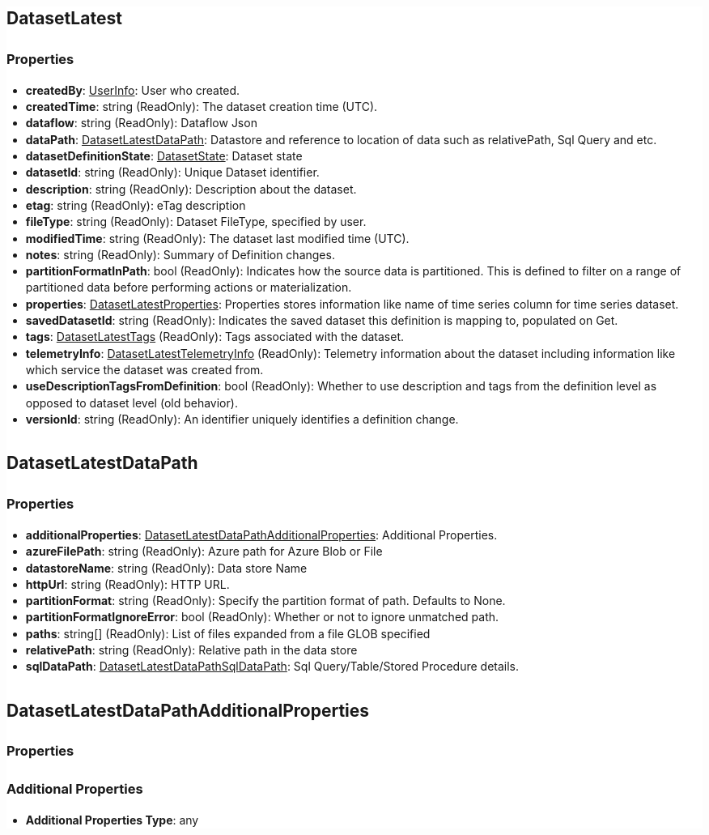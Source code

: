 ## DatasetLatest
### Properties
* **createdBy**: [UserInfo](#userinfo): User who created.
* **createdTime**: string (ReadOnly): The dataset creation time (UTC).
* **dataflow**: string (ReadOnly): Dataflow Json
* **dataPath**: [DatasetLatestDataPath](#datasetlatestdatapath): Datastore and reference to location of data such as relativePath, Sql Query and etc.
* **datasetDefinitionState**: [DatasetState](#datasetstate): Dataset state
* **datasetId**: string (ReadOnly): Unique Dataset identifier.
* **description**: string (ReadOnly): Description about the dataset.
* **etag**: string (ReadOnly): eTag description
* **fileType**: string (ReadOnly): Dataset FileType, specified by user.
* **modifiedTime**: string (ReadOnly): The dataset last modified time (UTC).
* **notes**: string (ReadOnly): Summary of Definition changes.
* **partitionFormatInPath**: bool (ReadOnly): Indicates how the source data is partitioned. This is defined to filter on a range of partitioned data before performing actions or materialization.
* **properties**: [DatasetLatestProperties](#datasetlatestproperties): Properties stores information like name of time series column for time series dataset.
* **savedDatasetId**: string (ReadOnly): Indicates the saved dataset this definition is mapping to, populated on Get.
* **tags**: [DatasetLatestTags](#datasetlatesttags) (ReadOnly): Tags associated with the dataset.
* **telemetryInfo**: [DatasetLatestTelemetryInfo](#datasetlatesttelemetryinfo) (ReadOnly): Telemetry information about the dataset including information like which service the dataset was created from.
* **useDescriptionTagsFromDefinition**: bool (ReadOnly): Whether to use description and tags from the definition level as opposed to dataset level (old behavior).
* **versionId**: string (ReadOnly): An identifier uniquely identifies a definition change.

## DatasetLatestDataPath
### Properties
* **additionalProperties**: [DatasetLatestDataPathAdditionalProperties](#datasetlatestdatapathadditionalproperties): Additional Properties.
* **azureFilePath**: string (ReadOnly): Azure path for Azure Blob or File
* **datastoreName**: string (ReadOnly): Data store Name
* **httpUrl**: string (ReadOnly): HTTP URL.
* **partitionFormat**: string (ReadOnly): Specify the partition format of path. Defaults to None.
* **partitionFormatIgnoreError**: bool (ReadOnly): Whether or not to ignore unmatched path.
* **paths**: string[] (ReadOnly): List of files expanded from a file GLOB specified
* **relativePath**: string (ReadOnly): Relative path in the data store
* **sqlDataPath**: [DatasetLatestDataPathSqlDataPath](#datasetlatestdatapathsqldatapath): Sql Query/Table/Stored Procedure details.

## DatasetLatestDataPathAdditionalProperties
### Properties
### Additional Properties
* **Additional Properties Type**: any
